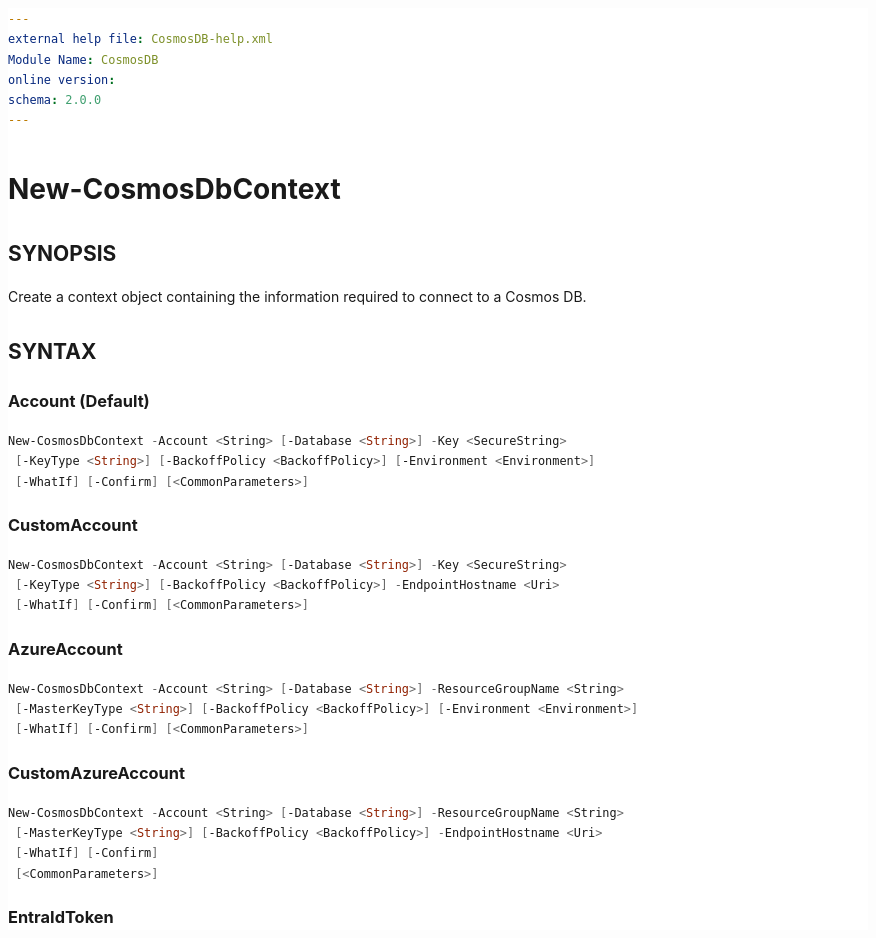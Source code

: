 ```yaml
---
external help file: CosmosDB-help.xml
Module Name: CosmosDB
online version:
schema: 2.0.0
---
```


# New-CosmosDbContext

## SYNOPSIS

Create a context object containing the information required
to connect to a Cosmos DB.

## SYNTAX

### Account (Default)

```powershell
New-CosmosDbContext -Account <String> [-Database <String>] -Key <SecureString>
 [-KeyType <String>] [-BackoffPolicy <BackoffPolicy>] [-Environment <Environment>]
 [-WhatIf] [-Confirm] [<CommonParameters>]
```

### CustomAccount

```powershell
New-CosmosDbContext -Account <String> [-Database <String>] -Key <SecureString>
 [-KeyType <String>] [-BackoffPolicy <BackoffPolicy>] -EndpointHostname <Uri>
 [-WhatIf] [-Confirm] [<CommonParameters>]
```

### AzureAccount

```powershell
New-CosmosDbContext -Account <String> [-Database <String>] -ResourceGroupName <String>
 [-MasterKeyType <String>] [-BackoffPolicy <BackoffPolicy>] [-Environment <Environment>]
 [-WhatIf] [-Confirm] [<CommonParameters>]
```

### CustomAzureAccount

```powershell
New-CosmosDbContext -Account <String> [-Database <String>] -ResourceGroupName <String>
 [-MasterKeyType <String>] [-BackoffPolicy <BackoffPolicy>] -EndpointHostname <Uri>
 [-WhatIf] [-Confirm]
 [<CommonParameters>]
```

### EntraIdToken
